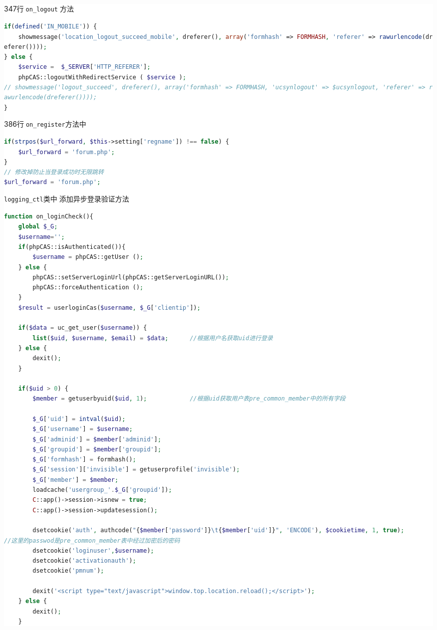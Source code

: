347行 `on_logout` 方法
```php
if(defined('IN_MOBILE')) {
    showmessage('location_logout_succeed_mobile', dreferer(), array('formhash' => FORMHASH, 'referer' => rawurlencode(dreferer())));
} else {
    $service =  $_SERVER['HTTP_REFERER'];
    phpCAS::logoutWithRedirectService ( $service );
// showmessage('logout_succeed', dreferer(), array('formhash' => FORMHASH, 'ucsynlogout' => $ucsynlogout, 'referer' => rawurlencode(dreferer())));
}
```

386行 `on_register`方法中
```php
if(strpos($url_forward, $this->setting['regname']) !== false) {
    $url_forward = 'forum.php';
}
// 修改掉防止当登录成功时无限跳转
$url_forward = 'forum.php';
```

`logging_ctl`类中 添加异步登录验证方法

```php
function on_loginCheck(){
    global $_G;
    $username='';
    if(phpCAS::isAuthenticated()){
        $username = phpCAS::getUser ();
    } else {
        phpCAS::setServerLoginUrl(phpCAS::getServerLoginURL());
        phpCAS::forceAuthentication ();
    }
    $result = userloginCas($username, $_G['clientip']);

    if($data = uc_get_user($username)) {
        list($uid, $username, $email) = $data;      //根据用户名获取uid进行登录
    } else {
        dexit();
    }

    if($uid > 0) {
        $member = getuserbyuid($uid, 1);            //根据uid获取用户表pre_common_member中的所有字段

        $_G['uid'] = intval($uid);
        $_G['username'] = $username;
        $_G['adminid'] = $member['adminid'];
        $_G['groupid'] = $member['groupid'];
        $_G['formhash'] = formhash();
        $_G['session']['invisible'] = getuserprofile('invisible');
        $_G['member'] = $member;
        loadcache('usergroup_'.$_G['groupid']);
        C::app()->session->isnew = true;
        C::app()->session->updatesession();

        dsetcookie('auth', authcode("{$member['password']}\t{$member['uid']}", 'ENCODE'), $cookietime, 1, true);        //这里的passwod是pre_common_member表中经过加密后的密码
        dsetcookie('loginuser',$username);
        dsetcookie('activationauth');
        dsetcookie('pmnum');

        dexit('<script type="text/javascript">window.top.location.reload();</script>');
    } else {
        dexit();
    }
```